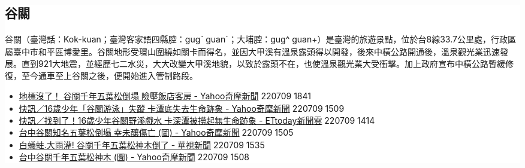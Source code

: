 ## 谷關

谷關（臺灣話：Kok-kuan；臺灣客家語四縣腔：gugˋ guanˊ；大埔腔：gug^ guan+）是臺灣的旅遊景點，位於台8線33.7公里處，行政區屬臺中市和平區博愛里。谷關地形受環山圍繞如關卡而得名，並因大甲溪有溫泉露頭得以開發，後來中橫公路開通後，溫泉觀光業迅速發展。直到921大地震，並經歷七二水災，大大改變大甲溪地貌，以致於露頭不在，也使溫泉觀光業大受衝擊。加上政府宣布中橫公路暫緩修復，至今通車至上谷關之後，便開始進入管制路段。


- [地標沒了！ 谷關千年五葉松倒塌 險壓飯店客房 - Yahoo奇摩新聞](https://tw.news.yahoo.com/%E5%9C%B0%E6%A8%99%E6%B2%92%E4%BA%86-%E8%B0%B7%E9%97%9C%E5%8D%83%E5%B9%B4%E4%BA%94%E8%91%89%E6%9D%BE%E5%80%92%E5%A1%8C-%E9%9A%AA%E5%A3%93%E9%A3%AF%E5%BA%97%E5%AE%A2%E6%88%BF-104153624.html "地標沒了！ 谷關千年五葉松倒塌 險壓飯店客房 - Yahoo奇摩新聞") 220709 1841
- [快訊／16歲少年「谷關游泳」失蹤 卡潭底失去生命跡象 - Yahoo奇摩新聞](https://tw.news.yahoo.com/%E5%BF%AB%E8%A8%8A-16%E6%AD%B2%E5%B0%91%E5%B9%B4%E7%B5%90%E4%BC%B4-%E8%B0%B7%E9%97%9C%E6%B8%B8%E6%B3%B3-%E7%96%91%E6%BA%BA%E6%B0%B4-%E7%8F%BE%E5%A0%B4%E6%90%9C%E6%95%91%E4%B8%AD-043908573.html "快訊／16歲少年「谷關游泳」失蹤 卡潭底失去生命跡象 - Yahoo奇摩新聞") 220709 1509
- [快訊／找到了！16歲少年谷關野溪戲水 卡深潭被撈起無生命跡象 - ETtoday新聞雲](https://www.ettoday.net/news/20220709/2290629.htm "快訊／找到了！16歲少年谷關野溪戲水 卡深潭被撈起無生命跡象 - ETtoday新聞雲") 220709 1414
- [台中谷關知名五葉松倒塌 幸未釀傷亡 (圖) - Yahoo奇摩新聞](https://tw.news.yahoo.com/%E5%8F%B0%E4%B8%AD%E8%B0%B7%E9%97%9C%E7%9F%A5%E5%90%8D%E4%BA%94%E8%91%89%E6%9D%BE%E5%80%92%E5%A1%8C-%E5%B9%B8%E6%9C%AA%E9%87%80%E5%82%B7%E4%BA%A1-%E5%9C%96-070555743.html "台中谷關知名五葉松倒塌 幸未釀傷亡 (圖) - Yahoo奇摩新聞") 220709 1505
- [白蟻蛀.大雨灌! 谷關千年五葉松神木倒了 - 華視新聞](https://news.cts.com.tw/cts/life/202207/202207092085200.html "白蟻蛀.大雨灌! 谷關千年五葉松神木倒了 - 華視新聞") 220709 1535
- [台中谷關千年五葉松神木 (圖) - Yahoo奇摩新聞](https://tw.news.yahoo.com/%E5%8F%B0%E4%B8%AD%E8%B0%B7%E9%97%9C%E5%8D%83%E5%B9%B4%E4%BA%94%E8%91%89%E6%9D%BE%E7%A5%9E%E6%9C%A8-%E5%9C%96-070857451.html "台中谷關千年五葉松神木 (圖) - Yahoo奇摩新聞") 220709 1508
